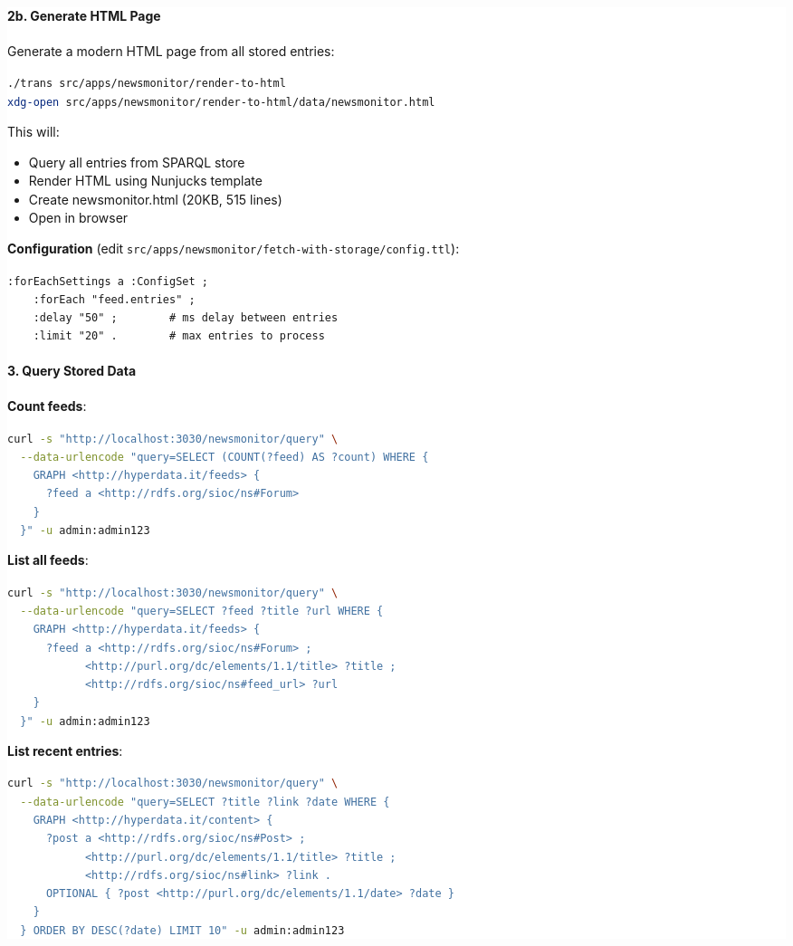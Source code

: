 #### 2b. Generate HTML Page

Generate a modern HTML page from all stored entries:

```bash
./trans src/apps/newsmonitor/render-to-html
xdg-open src/apps/newsmonitor/render-to-html/data/newsmonitor.html
```

This will:
- Query all entries from SPARQL store
- Render HTML using Nunjucks template
- Create newsmonitor.html (20KB, 515 lines)
- Open in browser

**Configuration** (edit `src/apps/newsmonitor/fetch-with-storage/config.ttl`):
```turtle
:forEachSettings a :ConfigSet ;
    :forEach "feed.entries" ;
    :delay "50" ;        # ms delay between entries
    :limit "20" .        # max entries to process
```

#### 3. Query Stored Data

**Count feeds**:
```bash
curl -s "http://localhost:3030/newsmonitor/query" \
  --data-urlencode "query=SELECT (COUNT(?feed) AS ?count) WHERE {
    GRAPH <http://hyperdata.it/feeds> {
      ?feed a <http://rdfs.org/sioc/ns#Forum>
    }
  }" -u admin:admin123
```

**List all feeds**:
```bash
curl -s "http://localhost:3030/newsmonitor/query" \
  --data-urlencode "query=SELECT ?feed ?title ?url WHERE {
    GRAPH <http://hyperdata.it/feeds> {
      ?feed a <http://rdfs.org/sioc/ns#Forum> ;
            <http://purl.org/dc/elements/1.1/title> ?title ;
            <http://rdfs.org/sioc/ns#feed_url> ?url
    }
  }" -u admin:admin123
```

**List recent entries**:
```bash
curl -s "http://localhost:3030/newsmonitor/query" \
  --data-urlencode "query=SELECT ?title ?link ?date WHERE {
    GRAPH <http://hyperdata.it/content> {
      ?post a <http://rdfs.org/sioc/ns#Post> ;
            <http://purl.org/dc/elements/1.1/title> ?title ;
            <http://rdfs.org/sioc/ns#link> ?link .
      OPTIONAL { ?post <http://purl.org/dc/elements/1.1/date> ?date }
    }
  } ORDER BY DESC(?date) LIMIT 10" -u admin:admin123
```
